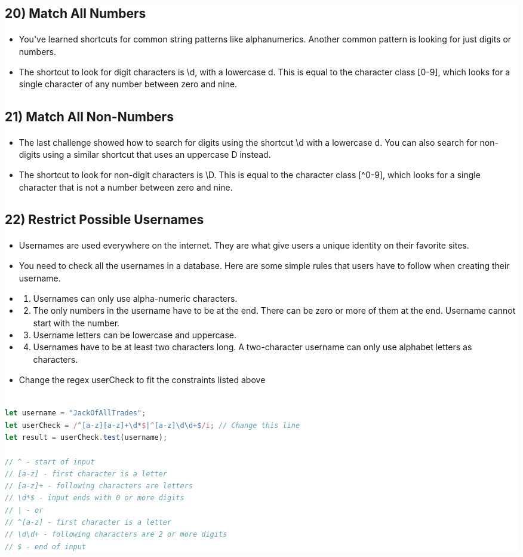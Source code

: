 ## 20) Match All Numbers ##

- You've learned shortcuts for common string patterns like alphanumerics. Another common pattern is looking for just digits or numbers.

- The shortcut to look for digit characters is \d, with a lowercase d. This is equal to the character class [0-9], which looks for a single character of any number between zero and nine.


## 21) Match All Non-Numbers ##

- The last challenge showed how to search for digits using the shortcut \d with a lowercase d. You can also search for non-digits using a similar shortcut that uses an uppercase D instead.

- The shortcut to look for non-digit characters is \D. This is equal to the character class [^0-9], which looks for a single character that is not a number between zero and nine.

## 22) Restrict Possible Usernames ##

- Usernames are used everywhere on the internet. They are what give users a unique identity on their favorite sites.

- You need to check all the usernames in a database. Here are some simple rules that users have to follow when creating their username.

- 1) Usernames can only use alpha-numeric characters.

- 2) The only numbers in the username have to be at the end. There can be zero or more of them at the end. Username cannot start with the number.

- 3) Username letters can be lowercase and uppercase.

- 4) Usernames have to be at least two characters long. A two-character username can only use alphabet letters as characters.

- Change the regex userCheck to fit the constraints listed above

```js

let username = "JackOfAllTrades";
let userCheck = /^[a-z][a-z]+\d*$|^[a-z]\d\d+$/i; // Change this line
let result = userCheck.test(username);

// ^ - start of input
// [a-z] - first character is a letter
// [a-z]+ - following characters are letters
// \d*$ - input ends with 0 or more digits
// | - or
// ^[a-z] - first character is a letter
// \d\d+ - following characters are 2 or more digits
// $ - end of input

```